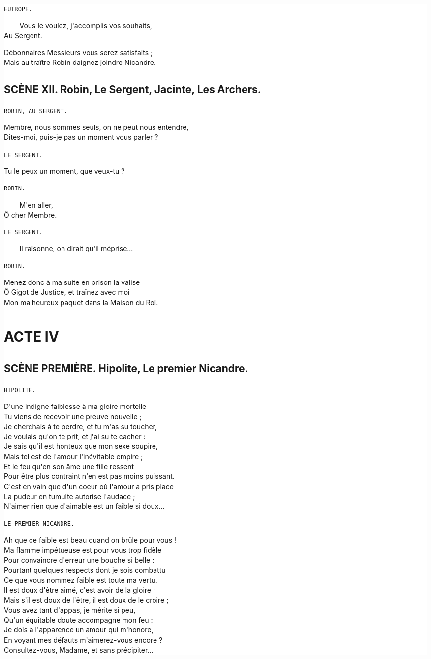     EUTROPE.
        Vous le voulez, j'accomplis vos souhaits,  
Au Sergent.

Débonnaires Messieurs vous serez satisfaits ;  
Mais au traître Robin daignez joindre Nicandre.  


## SCÈNE XII. Robin, Le Sergent, Jacinte, Les Archers.

    ROBIN, AU SERGENT.
Membre, nous sommes seuls, on ne peut nous entendre,  
Dites-moi, puis-je pas un moment vous parler ?  

    LE SERGENT.
Tu le peux un moment, que veux-tu ?  

    ROBIN.
        M'en aller,  
Ô cher Membre.  

    LE SERGENT.
        Il raisonne, on dirait qu'il méprise...  

    ROBIN.
Menez donc à ma suite en prison la valise  
Ô Gigot de Justice, et traînez avec moi  
Mon malheureux paquet dans la Maison du Roi.  


# ACTE IV


## SCÈNE PREMIÈRE. Hipolite, Le premier Nicandre.

    HIPOLITE.
D'une indigne faiblesse à ma gloire mortelle  
Tu viens de recevoir une preuve nouvelle ;  
Je cherchais à te perdre, et tu m'as su toucher,  
Je voulais qu'on te prit, et j'ai su te cacher :  
Je sais qu'il est honteux que mon sexe soupire,  
Mais tel est de l'amour l'inévitable empire ;  
Et le feu qu'en son âme une fille ressent  
Pour être plus contraint n'en est pas moins puissant.  
C'est en vain que d'un coeur où l'amour a pris place  
La pudeur en tumulte autorise l'audace ;  
N'aimer rien que d'aimable est un faible si doux...  

    LE PREMIER NICANDRE.
Ah que ce faible est beau quand on brûle pour vous !  
Ma flamme impétueuse est pour vous trop fidèle  
Pour convaincre d'erreur une bouche si belle :  
Pourtant quelques respects dont je sois combattu  
Ce que vous nommez faible est toute ma vertu.  
Il est doux d'être aimé, c'est avoir de la gloire ;  
Mais s'il est doux de l'être, il est doux de le croire ;  
Vous avez tant d'appas, je mérite si peu,  
Qu'un équitable doute accompagne mon feu :  
Je dois à l'apparence un amour qui m'honore,  
En voyant mes défauts m'aimerez-vous encore ?  
Consultez-vous, Madame, et sans précipiter...  
